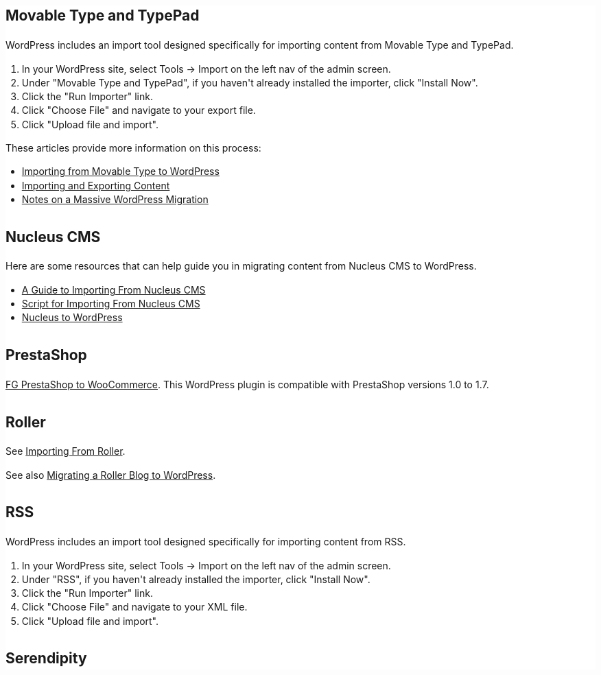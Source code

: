 ## Movable Type and TypePad

WordPress includes an import tool designed specifically for importing content from Movable Type and TypePad.

1. In your WordPress site, select Tools -> Import on the left nav of the admin screen.
2. Under "Movable Type and TypePad", if you haven't already installed the importer, click "Install Now".
3. Click the "Run Importer" link.
4. Click "Choose File" and navigate to your export file.
5. Click "Upload file and import".

These articles provide more information on this process:

* [Importing from Movable Type to WordPress](https://codex.wordpress.org/Importing%20from%20Movable%20Type%20to%20WordPress)
* [Importing and Exporting Content](https://www.movabletype.org/documentation/administrator/maintenance/import-export.html)
* [Notes on a Massive WordPress Migration](https://blog.birdhouse.org/2008/02/07/notes-on-a-massive-wordpress-migration/)

## Nucleus CMS

Here are some resources that can help guide you in migrating content from Nucleus CMS to WordPress.

* [A Guide to Importing From Nucleus CMS](https://mamchenkov.net/wordpress/2005/04/26/nucleus2wordpress/)
* [Script for Importing From Nucleus CMS](http://james.onegoodcookie.com/pub/import-nucleus.phps)
* [Nucleus to WordPress](https://github.com/AbdussamadA/nucleus-importer)

## PrestaShop

[FG PrestaShop to WooCommerce](https://wordpress.org/plugins/fg-prestashop-to-woocommerce/). This WordPress plugin is compatible with PrestaShop versions 1.0 to 1.7.

## Roller

See [Importing From Roller](https://codex.wordpress.org/Importing%20From%20Roller).

See also [Migrating a Roller Blog to WordPress](https://nullpointer.debashish.com/migrating-a-roller-blog-to-wordpress).

## RSS

WordPress includes an import tool designed specifically for importing content from RSS.

1. In your WordPress site, select Tools -> Import on the left nav of the admin screen.
2. Under "RSS", if you haven't already installed the importer, click "Install Now".
3. Click the "Run Importer" link.
4. Click "Choose File" and navigate to your XML file.
5. Click "Upload file and import".

## Serendipity
